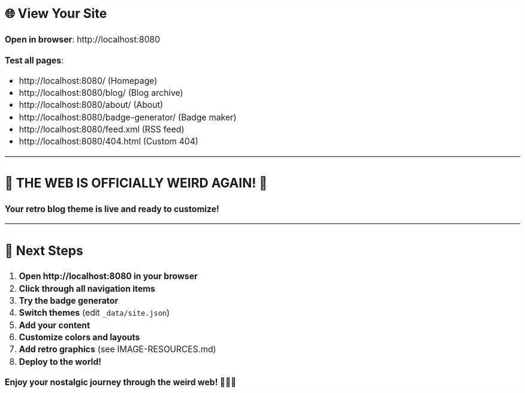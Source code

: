 
## 🌐 View Your Site

**Open in browser**: http://localhost:8080

**Test all pages**:
- http://localhost:8080/ (Homepage)
- http://localhost:8080/blog/ (Blog archive)
- http://localhost:8080/about/ (About)
- http://localhost:8080/badge-generator/ (Badge maker)
- http://localhost:8080/feed.xml (RSS feed)
- http://localhost:8080/404.html (Custom 404)

---

## 🎊 **THE WEB IS OFFICIALLY WEIRD AGAIN!** 🎊

**Your retro blog theme is live and ready to customize!**

---

## 📝 Next Steps

1. **Open http://localhost:8080 in your browser**
2. **Click through all navigation items**
3. **Try the badge generator**
4. **Switch themes** (edit `_data/site.json`)
5. **Add your content**
6. **Customize colors and layouts**
7. **Add retro graphics** (see IMAGE-RESOURCES.md)
8. **Deploy to the world!**

**Enjoy your nostalgic journey through the weird web! 🌈✨💫**
